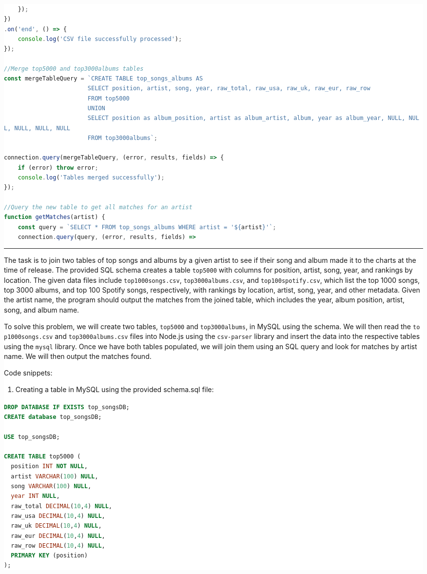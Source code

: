 ```javascript
    });
})
.on('end', () => {
    console.log('CSV file successfully processed');
});

//Merge top5000 and top3000albums tables
const mergeTableQuery = `CREATE TABLE top_songs_albums AS
                        SELECT position, artist, song, year, raw_total, raw_usa, raw_uk, raw_eur, raw_row
                        FROM top5000
                        UNION
                        SELECT position as album_position, artist as album_artist, album, year as album_year, NULL, NULL, NULL, NULL, NULL
                        FROM top3000albums`;

connection.query(mergeTableQuery, (error, results, fields) => {
    if (error) throw error;
    console.log('Tables merged successfully');
});

//Query the new table to get all matches for an artist
function getMatches(artist) {
    const query = `SELECT * FROM top_songs_albums WHERE artist = '${artist}'`;
    connection.query(query, (error, results, fields) =>

```

***
The task is to join two tables of top songs and albums by a given artist to see if their song and album made it to the charts at the time of release. The provided SQL schema creates a table `top5000` with columns for position, artist, song, year, and rankings by location. The given data files include `top1000songs.csv`, `top3000albums.csv`, and `top100spotify.csv`, which list the top 1000 songs, top 3000 albums, and top 100 Spotify songs, respectively, with rankings by location, artist, song, year, and other metadata. Given the artist name, the program should output the matches from the joined table, which includes the year, album position, artist, song, and album name.

To solve this problem, we will create two tables, `top5000` and `top3000albums`, in MySQL using the schema. We will then read the `top1000songs.csv` and `top3000albums.csv` files into Node.js using the `csv-parser` library and insert the data into the respective tables using the `mysql` library. Once we have both tables populated, we will join them using an SQL query and look for matches by artist name. We will then output the matches found.

Code snippets:

1.  Creating a table in MySQL using the provided schema.sql file:

```sql
DROP DATABASE IF EXISTS top_songsDB;
CREATE database top_songsDB;

USE top_songsDB;

CREATE TABLE top5000 (
  position INT NOT NULL,
  artist VARCHAR(100) NULL,
  song VARCHAR(100) NULL,
  year INT NULL,
  raw_total DECIMAL(10,4) NULL,
  raw_usa DECIMAL(10,4) NULL,
  raw_uk DECIMAL(10,4) NULL,
  raw_eur DECIMAL(10,4) NULL,
  raw_row DECIMAL(10,4) NULL,
  PRIMARY KEY (position)
);
```